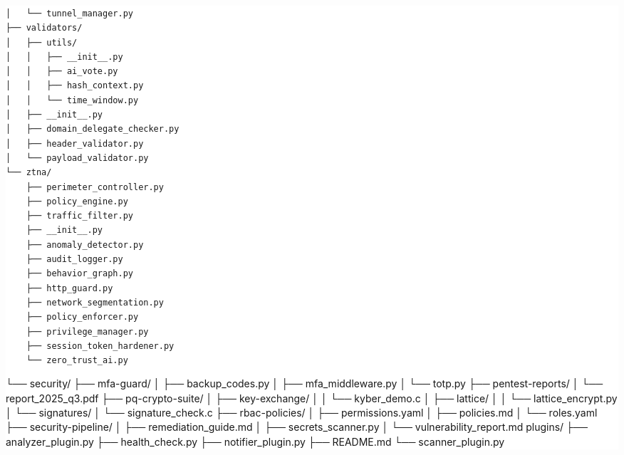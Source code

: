     │   └── tunnel_manager.py
    ├── validators/
    │   ├── utils/
    │   │   ├── __init__.py
    │   │   ├── ai_vote.py
    │   │   ├── hash_context.py
    │   │   └── time_window.py
    │   ├── __init__.py
    │   ├── domain_delegate_checker.py
    │   ├── header_validator.py
    │   └── payload_validator.py
    └── ztna/
        ├── perimeter_controller.py
        ├── policy_engine.py
        ├── traffic_filter.py
        ├── __init__.py
        ├── anomaly_detector.py
        ├── audit_logger.py
        ├── behavior_graph.py
        ├── http_guard.py
        ├── network_segmentation.py
        ├── policy_enforcer.py
        ├── privilege_manager.py
        ├── session_token_hardener.py
        └── zero_trust_ai.py
└── security/
    ├── mfa-guard/
    │   ├── backup_codes.py
    │   ├── mfa_middleware.py
    │   └── totp.py
    ├── pentest-reports/
    │   └── report_2025_q3.pdf
    ├── pq-crypto-suite/
    │   ├── key-exchange/
    │   │   └── kyber_demo.c
    │   ├── lattice/
    │   │   └── lattice_encrypt.py
    │   └── signatures/
    │       └── signature_check.c
    ├── rbac-policies/
    │   ├── permissions.yaml
    │   ├── policies.md
    │   └── roles.yaml
    ├── security-pipeline/
    │   ├── remediation_guide.md
    │   ├── secrets_scanner.py
    │   └── vulnerability_report.md
plugins/
├── analyzer_plugin.py
├── health_check.py
├── notifier_plugin.py
├── README.md
└── scanner_plugin.py
